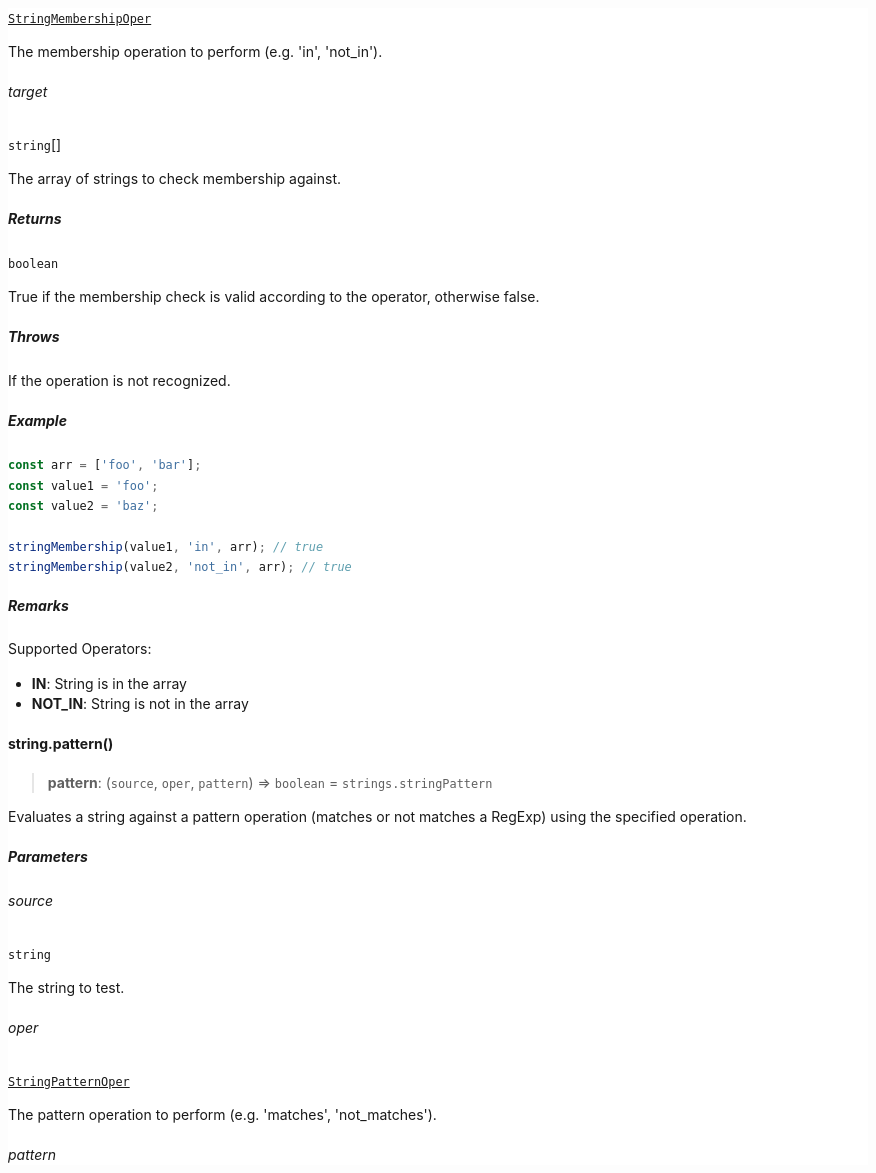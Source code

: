 [`StringMembershipOper`](../../strings/enums/type-aliases/StringMembershipOper.md)

The membership operation to perform (e.g. 'in', 'not_in').

###### target

`string`[]

The array of strings to check membership against.

##### Returns

`boolean`

True if the membership check is valid according to the operator, otherwise false.

##### Throws

If the operation is not recognized.

##### Example

```ts
const arr = ['foo', 'bar'];
const value1 = 'foo';
const value2 = 'baz';

stringMembership(value1, 'in', arr); // true
stringMembership(value2, 'not_in', arr); // true
```

##### Remarks

Supported Operators:
- **IN**: String is in the array
- **NOT_IN**: String is not in the array

#### string.pattern()

> **pattern**: (`source`, `oper`, `pattern`) => `boolean` = `strings.stringPattern`

Evaluates a string against a pattern operation (matches or not matches a RegExp) using the specified operation.

##### Parameters

###### source

`string`

The string to test.

###### oper

[`StringPatternOper`](../../strings/enums/type-aliases/StringPatternOper.md)

The pattern operation to perform (e.g. 'matches', 'not_matches').

###### pattern

